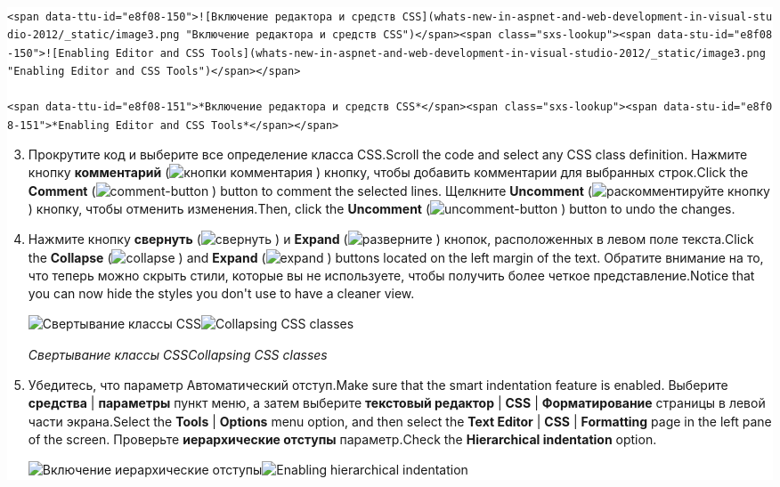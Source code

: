     <span data-ttu-id="e8f08-150">![Включение редактора и средств CSS](whats-new-in-aspnet-and-web-development-in-visual-studio-2012/_static/image3.png "Включение редактора и средств CSS")</span><span class="sxs-lookup"><span data-stu-id="e8f08-150">![Enabling Editor and CSS Tools](whats-new-in-aspnet-and-web-development-in-visual-studio-2012/_static/image3.png "Enabling Editor and CSS Tools")</span></span>

    <span data-ttu-id="e8f08-151">*Включение редактора и средств CSS*</span><span class="sxs-lookup"><span data-stu-id="e8f08-151">*Enabling Editor and CSS Tools*</span></span>
3. <span data-ttu-id="e8f08-152">Прокрутите код и выберите все определение класса CSS.</span><span class="sxs-lookup"><span data-stu-id="e8f08-152">Scroll the code and select any CSS class definition.</span></span> <span data-ttu-id="e8f08-153">Нажмите кнопку **комментарий** (![кнопки комментария](whats-new-in-aspnet-and-web-development-in-visual-studio-2012/_static/image4.png) ) кнопку, чтобы добавить комментарии для выбранных строк.</span><span class="sxs-lookup"><span data-stu-id="e8f08-153">Click the **Comment** (![comment-button](whats-new-in-aspnet-and-web-development-in-visual-studio-2012/_static/image4.png) ) button to comment the selected lines.</span></span> <span data-ttu-id="e8f08-154">Щелкните **Uncomment** (![раскомментируйте кнопку](whats-new-in-aspnet-and-web-development-in-visual-studio-2012/_static/image5.png) ) кнопку, чтобы отменить изменения.</span><span class="sxs-lookup"><span data-stu-id="e8f08-154">Then, click the **Uncomment** (![uncomment-button](whats-new-in-aspnet-and-web-development-in-visual-studio-2012/_static/image5.png) ) button to undo the changes.</span></span>
4. <span data-ttu-id="e8f08-155">Нажмите кнопку **свернуть** (![свернуть](whats-new-in-aspnet-and-web-development-in-visual-studio-2012/_static/image6.png) ) и **Expand** (![разверните](whats-new-in-aspnet-and-web-development-in-visual-studio-2012/_static/image7.png) ) кнопок, расположенных в левом поле текста.</span><span class="sxs-lookup"><span data-stu-id="e8f08-155">Click the **Collapse** (![collapse](whats-new-in-aspnet-and-web-development-in-visual-studio-2012/_static/image6.png) ) and **Expand** (![expand](whats-new-in-aspnet-and-web-development-in-visual-studio-2012/_static/image7.png) ) buttons located on the left margin of the text.</span></span> <span data-ttu-id="e8f08-156">Обратите внимание на то, что теперь можно скрыть стили, которые вы не используете, чтобы получить более четкое представление.</span><span class="sxs-lookup"><span data-stu-id="e8f08-156">Notice that you can now hide the styles you don't use to have a cleaner view.</span></span>

    <span data-ttu-id="e8f08-157">![Свертывание классы CSS](whats-new-in-aspnet-and-web-development-in-visual-studio-2012/_static/image8.png "классы CSS, свертывание")</span><span class="sxs-lookup"><span data-stu-id="e8f08-157">![Collapsing CSS classes](whats-new-in-aspnet-and-web-development-in-visual-studio-2012/_static/image8.png "Collapsing CSS classes")</span></span>

    <span data-ttu-id="e8f08-158">*Свертывание классы CSS*</span><span class="sxs-lookup"><span data-stu-id="e8f08-158">*Collapsing CSS classes*</span></span>
5. <span data-ttu-id="e8f08-159">Убедитесь, что параметр Автоматический отступ.</span><span class="sxs-lookup"><span data-stu-id="e8f08-159">Make sure that the smart indentation feature is enabled.</span></span> <span data-ttu-id="e8f08-160">Выберите **средства** | **параметры** пункт меню, а затем выберите **текстовый редактор** | **CSS**  |  **Форматирование** страницы в левой части экрана.</span><span class="sxs-lookup"><span data-stu-id="e8f08-160">Select the **Tools** | **Options** menu option, and then select the **Text Editor** | **CSS** | **Formatting** page in the left pane of the screen.</span></span> <span data-ttu-id="e8f08-161">Проверьте **иерархические отступы** параметр.</span><span class="sxs-lookup"><span data-stu-id="e8f08-161">Check the **Hierarchical indentation** option.</span></span>

    <span data-ttu-id="e8f08-162">![Включение иерархические отступы](whats-new-in-aspnet-and-web-development-in-visual-studio-2012/_static/image9.png "Включение иерархические отступы")</span><span class="sxs-lookup"><span data-stu-id="e8f08-162">![Enabling hierarchical indentation](whats-new-in-aspnet-and-web-development-in-visual-studio-2012/_static/image9.png "Enabling hierarchical indentation")</span></span>
